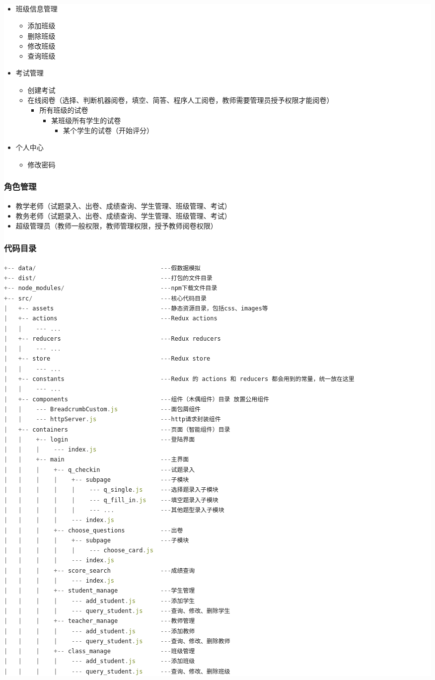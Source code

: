 - 班级信息管理
    - 添加班级
    - 删除班级
    - 修改班级
    - 查询班级

- 考试管理
    - 创建考试
    - 在线阅卷（选择、判断机器阅卷，填空、简答、程序人工阅卷，教师需要管理员授予权限才能阅卷）
      - 所有班级的试卷
        - 某班级所有学生的试卷
          - 某个学生的试卷（开始评分）

- 个人中心
    - 修改密码

### 角色管理
- 教学老师（试题录入、出卷、成绩查询、学生管理、班级管理、考试）
- 教务老师（试题录入、出卷、成绩查询、学生管理、班级管理、考试）
- 超级管理员（教师一般权限，教师管理权限，授予教师阅卷权限）

### 代码目录
```js
+-- data/                                   ---假数据模拟
+-- dist/                                   ---打包的文件目录
+-- node_modules/                           ---npm下载文件目录
+-- src/                                    ---核心代码目录
|   +-- assets                              ---静态资源目录，包括css、images等
|   +-- actions                             ---Redux actions
|   |    --- ...
|   +-- reducers                            ---Redux reducers
|   |    --- ...
|   +-- store                               ---Redux store
|   |    --- ...
|   +-- constants                           ---Redux 的 actions 和 reducers 都会用到的常量，统一放在这里
|   |    --- ...
|   +-- components                          ---组件（木偶组件）目录 放置公用组件
|   |    --- BreadcrumbCustom.js            ---面包屑组件  
|   |    --- httpServer.js                  ---http请求封装组件
|   +-- containers                          ---页面（智能组件）目录
|   |    +-- login                          ---登陆界面        
|   |    |    --- index.js
|   |    +-- main                           ---主界面
|   |    |    +-- q_checkin                 ---试题录入
|   |    |    |    +-- subpage              ---子模块
|   |    |    |    |    --- q_single.js     ---选择题录入子模块
|   |    |    |    |    --- q_fill_in.js    ---填空题录入子模块
|   |    |    |    |    --- ...             ---其他题型录入子模块
|   |    |    |    --- index.js
|   |    |    +-- choose_questions          ---出卷
|   |    |    |    +-- subpage              ---子模块
|   |    |    |    |    --- choose_card.js
|   |    |    |    --- index.js
|   |    |    +-- score_search              ---成绩查询
|   |    |    |    --- index.js
|   |    |    +-- student_manage            ---学生管理
|   |    |    |    --- add_student.js       ---添加学生
|   |    |    |    --- query_student.js     ---查询、修改、删除学生
|   |    |    +-- teacher_manage            ---教师管理
|   |    |    |    --- add_student.js       ---添加教师
|   |    |    |    --- query_student.js     ---查询、修改、删除教师
|   |    |    +-- class_manage              ---班级管理
|   |    |    |    --- add_student.js       ---添加班级
|   |    |    |    --- query_student.js     ---查询、修改、删除班级
```